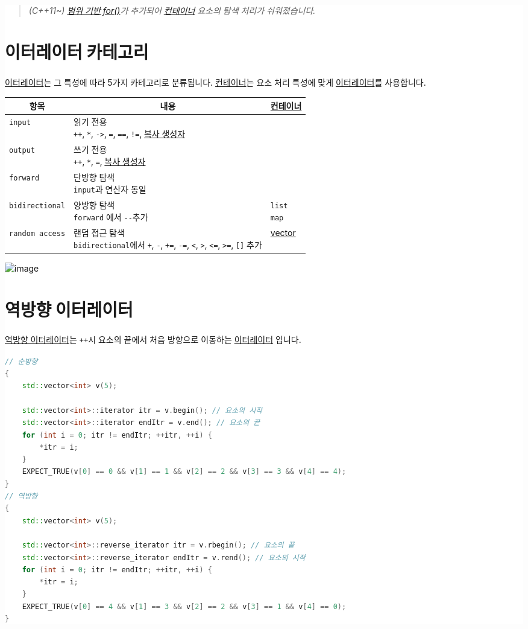 > *(C++11~) [범위 기반 for()](https://tango1202.github.io/mordern-cpp/mordern-cpp-statements/#%EB%B2%94%EC%9C%84-%EA%B8%B0%EB%B0%98-for)가 추가되어 [컨테이너](https://tango1202.github.io/mordern-cpp-stl/mordern-cpp-stl-container/) 요소의 탐색 처리가 쉬워졌습니다.*

# 이터레이터 카테고리

[이터레이터](https://tango1202.github.io/legacy-cpp-stl/legacy-cpp-stl-iterator/)는 그 특성에 따라 5가지 카테고리로 분류됩니다. [컨테이너](https://tango1202.github.io/legacy-cpp-stl/legacy-cpp-stl-container/)는 요소 처리 특성에 맞게 [이터레이터](https://tango1202.github.io/legacy-cpp-stl/legacy-cpp-stl-iterator/)를 사용합니다.

|항목|내용|[컨테이너](https://tango1202.github.io/legacy-cpp-stl/legacy-cpp-stl-container/)|
|--|--|--|
|`input`|읽기 전용<br/>`++`, `*`, `->`, `=`, `==`, `!=`, [복사 생성자](https://tango1202.github.io/legacy-cpp-oop/legacy-cpp-oop-constructors/#%EB%B3%B5%EC%82%AC-%EC%83%9D%EC%84%B1%EC%9E%90)||
|`output`|쓰기 전용<br/>`++`, `*`, `=`, [복사 생성자](https://tango1202.github.io/legacy-cpp-oop/legacy-cpp-oop-constructors/#%EB%B3%B5%EC%82%AC-%EC%83%9D%EC%84%B1%EC%9E%90)||
|`forward`|단방향 탐색<br/>`input`과 연산자 동일||
|`bidirectional`|양방향 탐색<br/>`forward` 에서 `--`추가|`list`<br/>`map`|
|`random access`|랜덤 접근 탐색<br/> `bidirectional`에서 `+`, `-`, `+=`, `-=`, `<`, `>`, `<=`, `>=`, `[]` 추가|[vector](https://tango1202.github.io/legacy-cpp-stl/legacy-cpp-stl-vector/)|

![image](https://github.com/tango1202/tango1202.github.io/assets/133472501/5d7a3f38-3c6f-4321-a6d0-b5ddc75792db)

# 역방향 이터레이터

[역방향 이터레이터](https://tango1202.github.io/legacy-cpp-stl/legacy-cpp-stl-iterator/#%EC%97%AD%EB%B0%A9%ED%96%A5-%EC%9D%B4%ED%84%B0%EB%A0%88%EC%9D%B4%ED%84%B0)는 `++`시 요소의 끝에서 처음 방향으로 이동하는 [이터레이터](https://tango1202.github.io/legacy-cpp-stl/legacy-cpp-stl-iterator/) 입니다.

```cpp
// 순방향
{
    std::vector<int> v(5); 

    std::vector<int>::iterator itr = v.begin(); // 요소의 시작
    std::vector<int>::iterator endItr = v.end(); // 요소의 끝
    for (int i = 0; itr != endItr; ++itr, ++i) { 
        *itr = i; 
    }
    EXPECT_TRUE(v[0] == 0 && v[1] == 1 && v[2] == 2 && v[3] == 3 && v[4] == 4);
}
// 역방향
{
    std::vector<int> v(5); 

    std::vector<int>::reverse_iterator itr = v.rbegin(); // 요소의 끝
    std::vector<int>::reverse_iterator endItr = v.rend(); // 요소의 시작
    for (int i = 0; itr != endItr; ++itr, ++i) { 
        *itr = i; 
    }
    EXPECT_TRUE(v[0] == 4 && v[1] == 3 && v[2] == 2 && v[3] == 1 && v[4] == 0);
}
```
